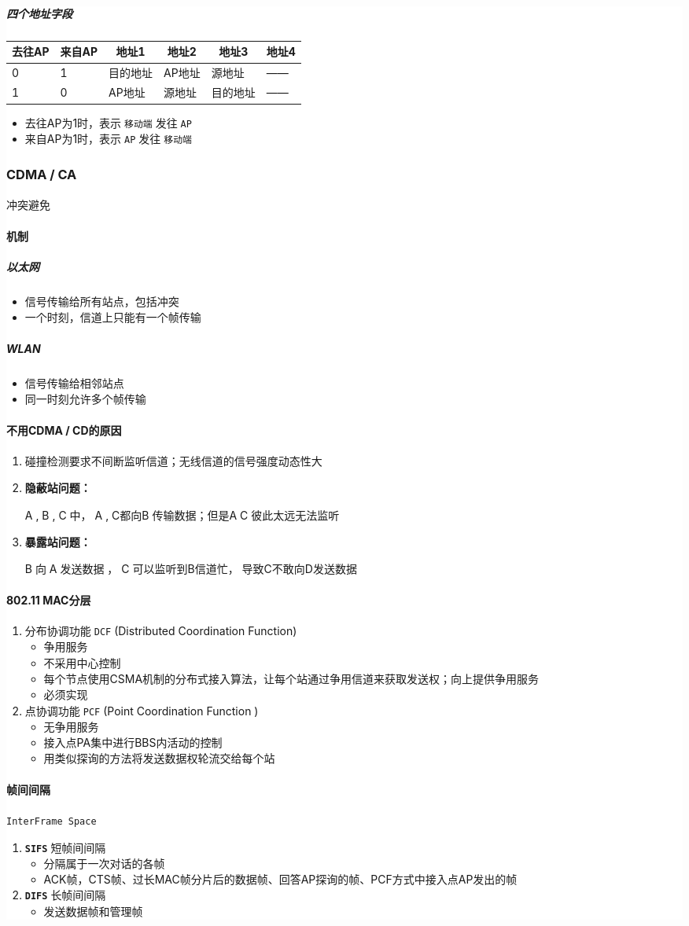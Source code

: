 ##### 四个地址字段

| 去往AP | 来自AP | 地址1    | 地址2  | 地址3    | 地址4 |
| ------ | ------ | -------- | ------ | -------- | ----- |
| 0      | 1      | 目的地址 | AP地址 | 源地址   | ——    |
| 1      | 0      | AP地址   | 源地址 | 目的地址 | ——    |

- 去往AP为1时，表示 `移动端` 发往 `AP`
- 来自AP为1时，表示 `AP` 发往 `移动端`

### CDMA / CA

冲突避免

#### 机制

##### 以太网

- 信号传输给所有站点，包括冲突
- 一个时刻，信道上只能有一个帧传输

##### WLAN

- 信号传输给相邻站点
- 同一时刻允许多个帧传输

#### 不用CDMA / CD的原因

1. 碰撞检测要求不间断监听信道；无线信道的信号强度动态性大

2. **隐蔽站问题：**

   A , B , C 中， A , C都向B 传输数据；但是A C 彼此太远无法监听

3. **暴露站问题：**

   B 向 A 发送数据 ， C 可以监听到B信道忙， 导致C不敢向D发送数据

#### 802.11 MAC分层

1. 分布协调功能 `DCF` (Distributed Coordination Function)
   - 争用服务
   - 不采用中心控制
   - 每个节点使用CSMA机制的分布式接入算法，让每个站通过争用信道来获取发送权；向上提供争用服务
   - 必须实现
2. 点协调功能 `PCF` (Point Coordination Function )
   - 无争用服务
   - 接入点PA集中进行BBS内活动的控制
   - 用类似探询的方法将发送数据权轮流交给每个站

#### 帧间间隔

`InterFrame Space`

1. **`SIFS`** 短帧间间隔
   - 分隔属于一次对话的各帧
   - ACK帧，CTS帧、过长MAC帧分片后的数据帧、回答AP探询的帧、PCF方式中接入点AP发出的帧
2. **`DIFS`** 长帧间间隔
   - 发送数据帧和管理帧
